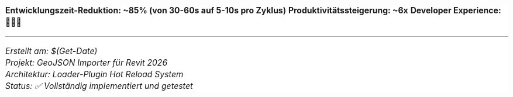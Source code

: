 **Entwicklungszeit-Reduktion: ~85% (von 30-60s auf 5-10s pro Zyklus)**
**Produktivitätssteigerung: ~6x**
**Developer Experience: 🚀🚀🚀**

---
*Erstellt am: $(Get-Date)*  
*Projekt: GeoJSON Importer für Revit 2026*  
*Architektur: Loader-Plugin Hot Reload System*  
*Status: ✅ Vollständig implementiert und getestet*

